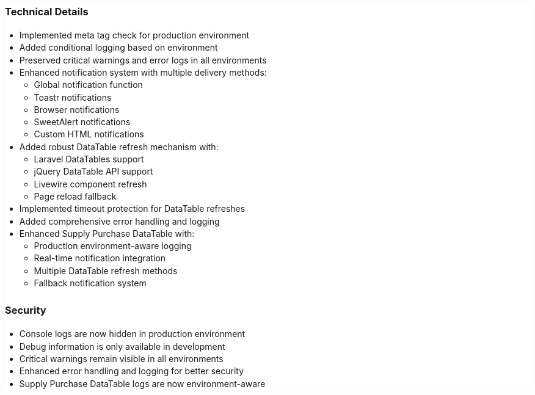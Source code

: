 ### Technical Details

-   Implemented meta tag check for production environment
-   Added conditional logging based on environment
-   Preserved critical warnings and error logs in all environments
-   Enhanced notification system with multiple delivery methods:
    -   Global notification function
    -   Toastr notifications
    -   Browser notifications
    -   SweetAlert notifications
    -   Custom HTML notifications
-   Added robust DataTable refresh mechanism with:
    -   Laravel DataTables support
    -   jQuery DataTable API support
    -   Livewire component refresh
    -   Page reload fallback
-   Implemented timeout protection for DataTable refreshes
-   Added comprehensive error handling and logging
-   Enhanced Supply Purchase DataTable with:
    -   Production environment-aware logging
    -   Real-time notification integration
    -   Multiple DataTable refresh methods
    -   Fallback notification system

### Security

-   Console logs are now hidden in production environment
-   Debug information is only available in development
-   Critical warnings remain visible in all environments
-   Enhanced error handling and logging for better security
-   Supply Purchase DataTable logs are now environment-aware

